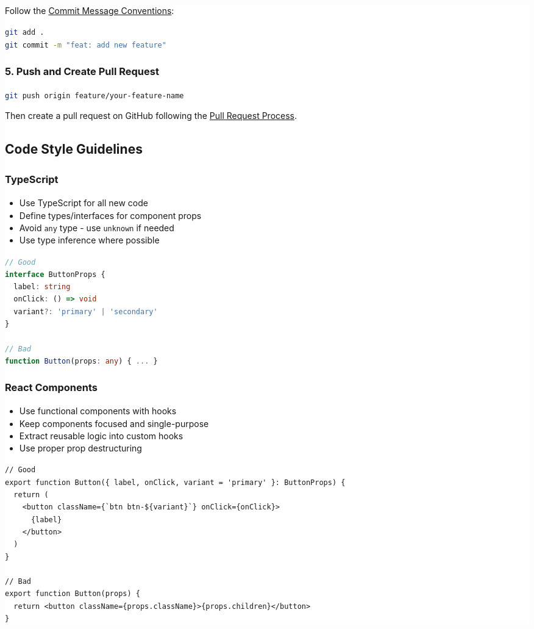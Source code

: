 Follow the [Commit Message Conventions](#commit-message-conventions):

```bash
git add .
git commit -m "feat: add new feature"
```

### 5. Push and Create Pull Request

```bash
git push origin feature/your-feature-name
```

Then create a pull request on GitHub following the [Pull Request Process](#pull-request-process).

## Code Style Guidelines

### TypeScript

- Use TypeScript for all new code
- Define types/interfaces for component props
- Avoid `any` type - use `unknown` if needed
- Use type inference where possible

```typescript
// Good
interface ButtonProps {
  label: string
  onClick: () => void
  variant?: 'primary' | 'secondary'
}

// Bad
function Button(props: any) { ... }
```

### React Components

- Use functional components with hooks
- Keep components focused and single-purpose
- Extract reusable logic into custom hooks
- Use proper prop destructuring

```tsx
// Good
export function Button({ label, onClick, variant = 'primary' }: ButtonProps) {
  return (
    <button className={`btn btn-${variant}`} onClick={onClick}>
      {label}
    </button>
  )
}

// Bad
export function Button(props) {
  return <button className={props.className}>{props.children}</button>
}
```
